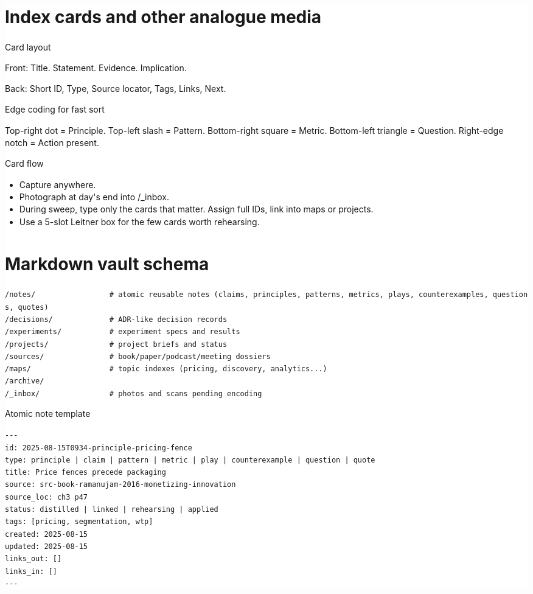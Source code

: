   

# Index cards and other analogue media

  

Card layout

Front: Title. Statement. Evidence. Implication.

Back: Short ID, Type, Source locator, Tags, Links, Next.

  

Edge coding for fast sort

Top-right dot = Principle. Top-left slash = Pattern. Bottom-right square = Metric. Bottom-left triangle = Question. Right-edge notch = Action present.

  

Card flow

- Capture anywhere.
- Photograph at day's end into /_inbox.
- During sweep, type only the cards that matter. Assign full IDs, link into maps or projects.
- Use a 5-slot Leitner box for the few cards worth rehearsing.

  

# Markdown vault schema
    
    
    /notes/                 # atomic reusable notes (claims, principles, patterns, metrics, plays, counterexamples, questions, quotes)
    /decisions/             # ADR-like decision records
    /experiments/           # experiment specs and results
    /projects/              # project briefs and status
    /sources/               # book/paper/podcast/meeting dossiers
    /maps/                  # topic indexes (pricing, discovery, analytics...)
    /archive/
    /_inbox/                # photos and scans pending encoding

Atomic note template
    
    
    ---
    id: 2025-08-15T0934-principle-pricing-fence
    type: principle | claim | pattern | metric | play | counterexample | question | quote
    title: Price fences precede packaging
    source: src-book-ramanujam-2016-monetizing-innovation
    source_loc: ch3 p47
    status: distilled | linked | rehearsing | applied
    tags: [pricing, segmentation, wtp]
    created: 2025-08-15
    updated: 2025-08-15
    links_out: []
    links_in: []
    ---
    